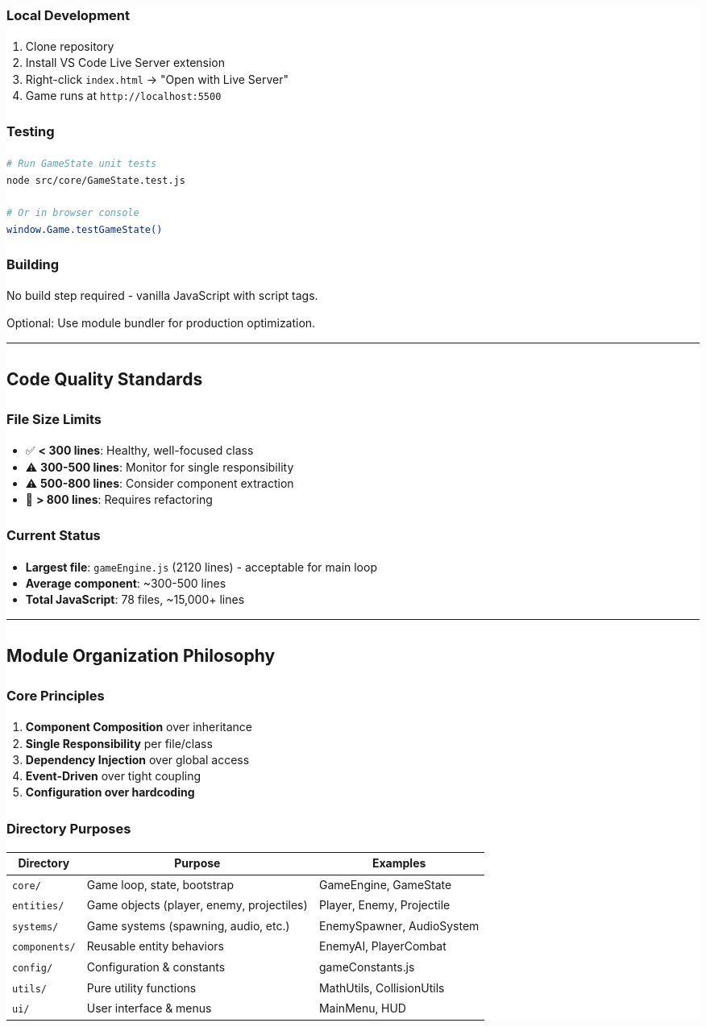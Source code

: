 ### Local Development
1. Clone repository
2. Install VS Code Live Server extension
3. Right-click `index.html` → "Open with Live Server"
4. Game runs at `http://localhost:5500`

### Testing
```bash
# Run GameState unit tests
node src/core/GameState.test.js

# Or in browser console
window.Game.testGameState()
```

### Building
No build step required - vanilla JavaScript with script tags.

Optional: Use module bundler for production optimization.

---

## Code Quality Standards

### File Size Limits
- ✅ **< 300 lines**: Healthy, well-focused class
- ⚠️ **300-500 lines**: Monitor for single responsibility
- ⚠️ **500-800 lines**: Consider component extraction
- 🚨 **> 800 lines**: Requires refactoring

### Current Status
- **Largest file**: `gameEngine.js` (2120 lines) - acceptable for main loop
- **Average component**: ~300-500 lines
- **Total JavaScript**: 78 files, ~15,000+ lines

---

## Module Organization Philosophy

### Core Principles
1. **Component Composition** over inheritance
2. **Single Responsibility** per file/class
3. **Dependency Injection** over global access
4. **Event-Driven** over tight coupling
5. **Configuration over hardcoding**

### Directory Purposes

| Directory | Purpose | Examples |
|-----------|---------|----------|
| `core/` | Game loop, state, bootstrap | GameEngine, GameState |
| `entities/` | Game objects (player, enemy, projectiles) | Player, Enemy, Projectile |
| `systems/` | Game systems (spawning, audio, etc.) | EnemySpawner, AudioSystem |
| `components/` | Reusable entity behaviors | EnemyAI, PlayerCombat |
| `config/` | Configuration & constants | gameConstants.js |
| `utils/` | Pure utility functions | MathUtils, CollisionUtils |
| `ui/` | User interface & menus | MainMenu, HUD |